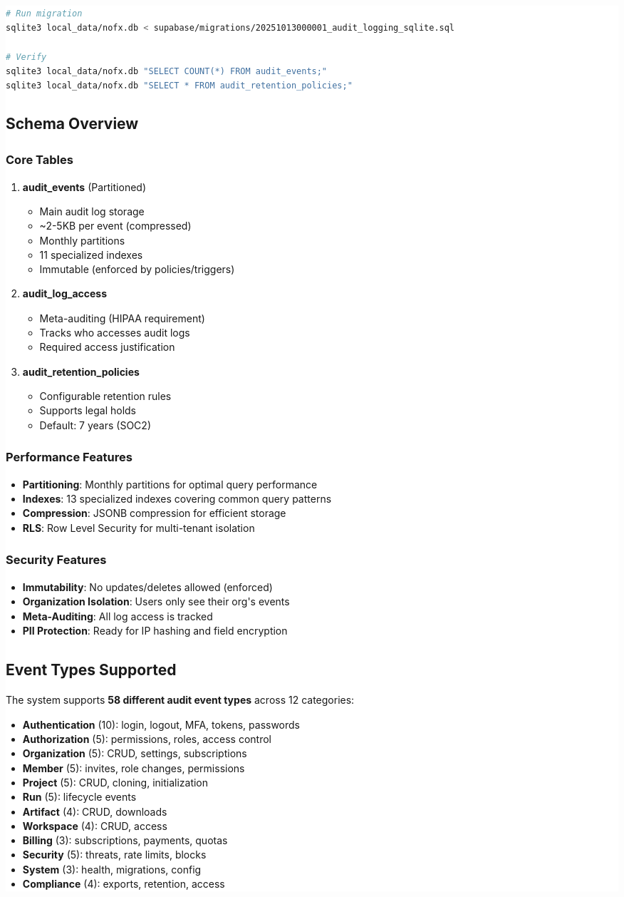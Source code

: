 ```bash
# Run migration
sqlite3 local_data/nofx.db < supabase/migrations/20251013000001_audit_logging_sqlite.sql

# Verify
sqlite3 local_data/nofx.db "SELECT COUNT(*) FROM audit_events;"
sqlite3 local_data/nofx.db "SELECT * FROM audit_retention_policies;"
```

## Schema Overview

### Core Tables

1. **audit_events** (Partitioned)
   - Main audit log storage
   - ~2-5KB per event (compressed)
   - Monthly partitions
   - 11 specialized indexes
   - Immutable (enforced by policies/triggers)

2. **audit_log_access**
   - Meta-auditing (HIPAA requirement)
   - Tracks who accesses audit logs
   - Required access justification

3. **audit_retention_policies**
   - Configurable retention rules
   - Supports legal holds
   - Default: 7 years (SOC2)

### Performance Features

- **Partitioning**: Monthly partitions for optimal query performance
- **Indexes**: 13 specialized indexes covering common query patterns
- **Compression**: JSONB compression for efficient storage
- **RLS**: Row Level Security for multi-tenant isolation

### Security Features

- **Immutability**: No updates/deletes allowed (enforced)
- **Organization Isolation**: Users only see their org's events
- **Meta-Auditing**: All log access is tracked
- **PII Protection**: Ready for IP hashing and field encryption

## Event Types Supported

The system supports **58 different audit event types** across 12 categories:

- **Authentication** (10): login, logout, MFA, tokens, passwords
- **Authorization** (5): permissions, roles, access control
- **Organization** (5): CRUD, settings, subscriptions
- **Member** (5): invites, role changes, permissions
- **Project** (5): CRUD, cloning, initialization
- **Run** (5): lifecycle events
- **Artifact** (4): CRUD, downloads
- **Workspace** (4): CRUD, access
- **Billing** (3): subscriptions, payments, quotas
- **Security** (5): threats, rate limits, blocks
- **System** (3): health, migrations, config
- **Compliance** (4): exports, retention, access
